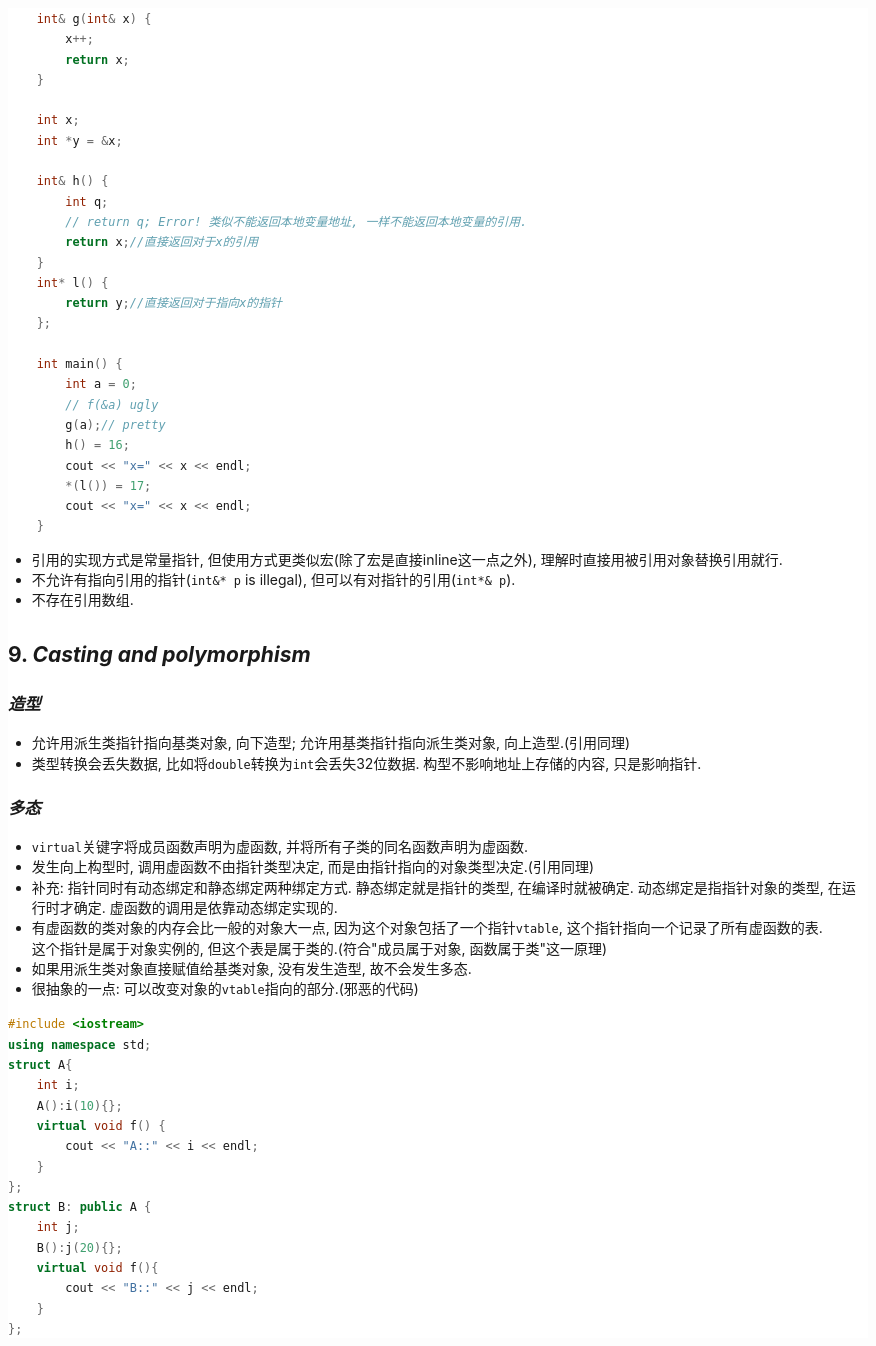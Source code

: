 ~~~cpp
    int& g(int& x) {
        x++;
        return x;
    }

    int x;
    int *y = &x;

    int& h() {
        int q;
        // return q; Error! 类似不能返回本地变量地址, 一样不能返回本地变量的引用.
        return x;//直接返回对于x的引用
    }
    int* l() {
        return y;//直接返回对于指向x的指针
    };

    int main() {
        int a = 0;
        // f(&a) ugly
        g(a);// pretty
        h() = 16;
        cout << "x=" << x << endl;
        *(l()) = 17;
        cout << "x=" << x << endl;
    }
~~~
- 引用的实现方式是常量指针, 但使用方式更类似宏(除了宏是直接inline这一点之外), 理解时直接用被引用对象替换引用就行.
- 不允许有指向引用的指针(`int&* p` is illegal), 但可以有对指针的引用(`int*& p`). 
- 不存在引用数组.


## 9. ***Casting and polymorphism***
### ***造型***
- 允许用派生类指针指向基类对象, 向下造型; 允许用基类指针指向派生类对象, 向上造型.(引用同理)
- 类型转换会丢失数据, 比如将`double`转换为`int`会丢失32位数据. 构型不影响地址上存储的内容, 只是影响指针.
### ***多态***
- `virtual`关键字将成员函数声明为虚函数, 并将所有子类的同名函数声明为虚函数.
- 发生向上构型时, 调用虚函数不由指针类型决定, 而是由指针指向的对象类型决定.(引用同理)
- 补充: 指针同时有动态绑定和静态绑定两种绑定方式. 静态绑定就是指针的类型, 在编译时就被确定. 动态绑定是指指针对象的类型, 在运行时才确定. 虚函数的调用是依靠动态绑定实现的.
- 有虚函数的类对象的内存会比一般的对象大一点, 因为这个对象包括了一个指针`vtable`, 这个指针指向一个记录了所有虚函数的表. <br>这个指针是属于对象实例的, 但这个表是属于类的.(符合"成员属于对象, 函数属于类"这一原理)
- 如果用派生类对象直接赋值给基类对象, 没有发生造型, 故不会发生多态.
- 很抽象的一点: 可以改变对象的`vtable`指向的部分.(邪恶的代码)
~~~cpp
#include <iostream>
using namespace std;
struct A{
    int i;
    A():i(10){};
    virtual void f() {
        cout << "A::" << i << endl;
    }
};
struct B: public A {
    int j;
    B():j(20){};
    virtual void f(){
        cout << "B::" << j << endl;
    }
};

~~~